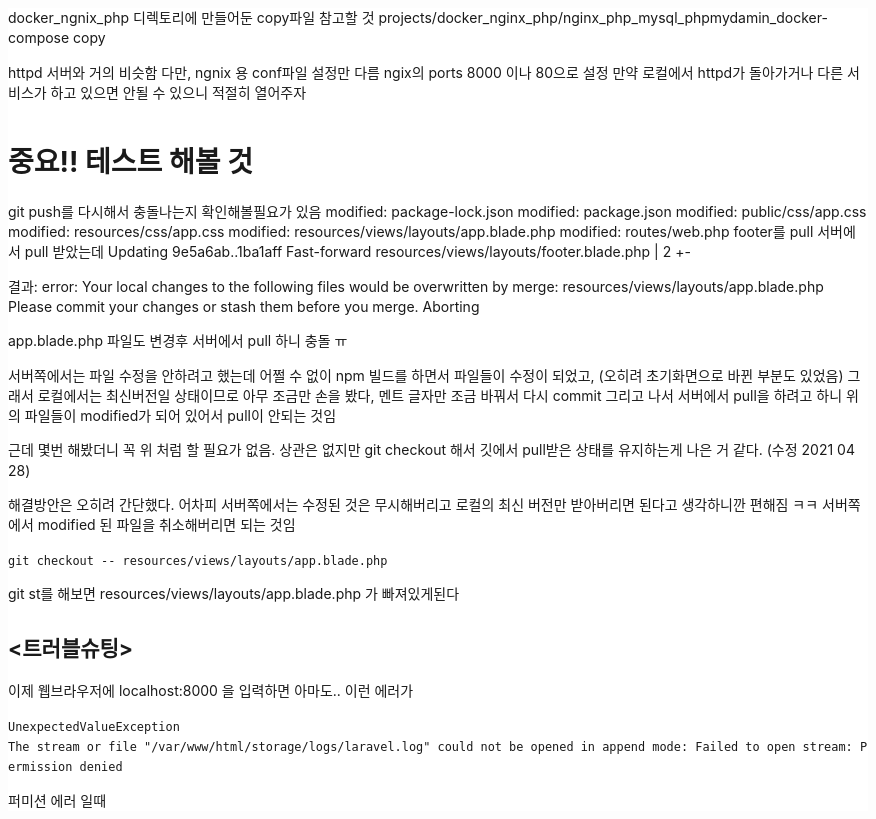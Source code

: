 docker_ngnix_php 디렉토리에 만들어둔 copy파일 참고할 것
projects/docker_nginx_php/nginx_php_mysql_phpmydamin_docker-compose copy

httpd 서버와 거의 비슷함
다만, ngnix 용 conf파일 설정만 다름
ngix의 ports  8000 이나 80으로 설정 
만약 로컬에서 httpd가 돌아가거나 다른 서비스가 하고 있으면 안될 수 있으니 적절히 열어주자


# 중요!! 테스트 해볼 것
git push를 다시해서 충돌나는지 확인해볼필요가 있음
modified:   package-lock.json
	modified:   package.json
	modified:   public/css/app.css
	modified:   resources/css/app.css
	modified:   resources/views/layouts/app.blade.php
	modified:   routes/web.php
footer를 pull 서버에서 pull 받았는데 
Updating 9e5a6ab..1ba1aff
Fast-forward
 resources/views/layouts/footer.blade.php | 2 +-

결과:
error: Your local changes to the following files would be overwritten by merge:
	resources/views/layouts/app.blade.php
Please commit your changes or stash them before you merge.
Aborting

app.blade.php 파일도 변경후 서버에서 pull 하니 충돌 ㅠ

서버쪽에서는 파일 수정을 안하려고 했는데 어쩔 수 없이 npm 빌드를 하면서 파일들이 수정이 되었고,
(오히려 초기화면으로 바뀐 부분도 있었음) 그래서
로컬에서는 최신버전일 상태이므로 아무 조금만 손을 봤다, 멘트 글자만 조금 바꿔서 다시 commit
그리고 나서 서버에서 pull을 하려고 하니 위의 파일들이 modified가 되어 있어서 pull이 안되는 것임

근데 몇번 해봤더니 꼭 위 처럼 할 필요가 없음. 상관은 없지만 
git checkout 해서 깃에서 pull받은 상태를 유지하는게 나은 거 같다. (수정 2021 04 28)

해결방안은 오히려 간단했다. 어차피 서버쪽에서는 수정된 것은 무시해버리고 
로컬의 최신 버전만 받아버리면 된다고 생각하니깐 편해짐 ㅋㅋ
서버쪽에서 modified 된 파일을 취소해버리면 되는 것임
```shell
git checkout -- resources/views/layouts/app.blade.php
```
git st를 해보면 resources/views/layouts/app.blade.php 가 빠져있게된다



## <트러블슈팅>

이제 웹브라우저에 localhost:8000 을 입력하면
아마도.. 이런 에러가 
```
UnexpectedValueException
The stream or file "/var/www/html/storage/logs/laravel.log" could not be opened in append mode: Failed to open stream: Permission denied 
```
퍼미션 에러 일때
